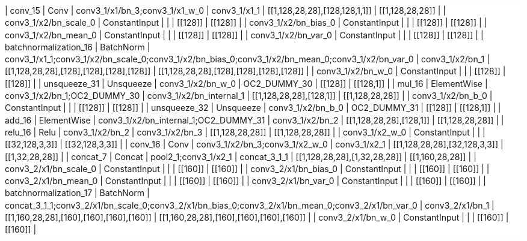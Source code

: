 | conv_15                | Conv          | conv3_1/x1/bn_3;conv3_1/x1_w_0                                                                        | conv3_1/x1_1              | [[1,128,28,28],[128,128,1,1]]                | [[1,128,28,28]]                              |
| conv3_1/x2/bn_scale_0  | ConstantInput |                                                                                                       |                           | [[128]]                                      | [[128]]                                      |
| conv3_1/x2/bn_bias_0   | ConstantInput |                                                                                                       |                           | [[128]]                                      | [[128]]                                      |
| conv3_1/x2/bn_mean_0   | ConstantInput |                                                                                                       |                           | [[128]]                                      | [[128]]                                      |
| conv3_1/x2/bn_var_0    | ConstantInput |                                                                                                       |                           | [[128]]                                      | [[128]]                                      |
| batchnormalization_16  | BatchNorm     | conv3_1/x1_1;conv3_1/x2/bn_scale_0;conv3_1/x2/bn_bias_0;conv3_1/x2/bn_mean_0;conv3_1/x2/bn_var_0      | conv3_1/x2/bn_1           | [[1,128,28,28],[128],[128],[128],[128]]      | [[1,128,28,28],[128],[128],[128],[128]]      |
| conv3_1/x2/bn_w_0      | ConstantInput |                                                                                                       |                           | [[128]]                                      | [[128]]                                      |
| unsqueeze_31           | Unsqueeze     | conv3_1/x2/bn_w_0                                                                                     | OC2_DUMMY_30              | [[128]]                                      | [[128,1]]                                    |
| mul_16                 | ElementWise   | conv3_1/x2/bn_1;OC2_DUMMY_30                                                                          | conv3_1/x2/bn_internal_1  | [[1,128,28,28],[128,1]]                      | [[1,128,28,28]]                              |
| conv3_1/x2/bn_b_0      | ConstantInput |                                                                                                       |                           | [[128]]                                      | [[128]]                                      |
| unsqueeze_32           | Unsqueeze     | conv3_1/x2/bn_b_0                                                                                     | OC2_DUMMY_31              | [[128]]                                      | [[128,1]]                                    |
| add_16                 | ElementWise   | conv3_1/x2/bn_internal_1;OC2_DUMMY_31                                                                 | conv3_1/x2/bn_2           | [[1,128,28,28],[128,1]]                      | [[1,128,28,28]]                              |
| relu_16                | Relu          | conv3_1/x2/bn_2                                                                                       | conv3_1/x2/bn_3           | [[1,128,28,28]]                              | [[1,128,28,28]]                              |
| conv3_1/x2_w_0         | ConstantInput |                                                                                                       |                           | [[32,128,3,3]]                               | [[32,128,3,3]]                               |
| conv_16                | Conv          | conv3_1/x2/bn_3;conv3_1/x2_w_0                                                                        | conv3_1/x2_1              | [[1,128,28,28],[32,128,3,3]]                 | [[1,32,28,28]]                               |
| concat_7               | Concat        | pool2_1;conv3_1/x2_1                                                                                  | concat_3_1_1              | [[1,128,28,28],[1,32,28,28]]                 | [[1,160,28,28]]                              |
| conv3_2/x1/bn_scale_0  | ConstantInput |                                                                                                       |                           | [[160]]                                      | [[160]]                                      |
| conv3_2/x1/bn_bias_0   | ConstantInput |                                                                                                       |                           | [[160]]                                      | [[160]]                                      |
| conv3_2/x1/bn_mean_0   | ConstantInput |                                                                                                       |                           | [[160]]                                      | [[160]]                                      |
| conv3_2/x1/bn_var_0    | ConstantInput |                                                                                                       |                           | [[160]]                                      | [[160]]                                      |
| batchnormalization_17  | BatchNorm     | concat_3_1_1;conv3_2/x1/bn_scale_0;conv3_2/x1/bn_bias_0;conv3_2/x1/bn_mean_0;conv3_2/x1/bn_var_0      | conv3_2/x1/bn_1           | [[1,160,28,28],[160],[160],[160],[160]]      | [[1,160,28,28],[160],[160],[160],[160]]      |
| conv3_2/x1/bn_w_0      | ConstantInput |                                                                                                       |                           | [[160]]                                      | [[160]]                                      |